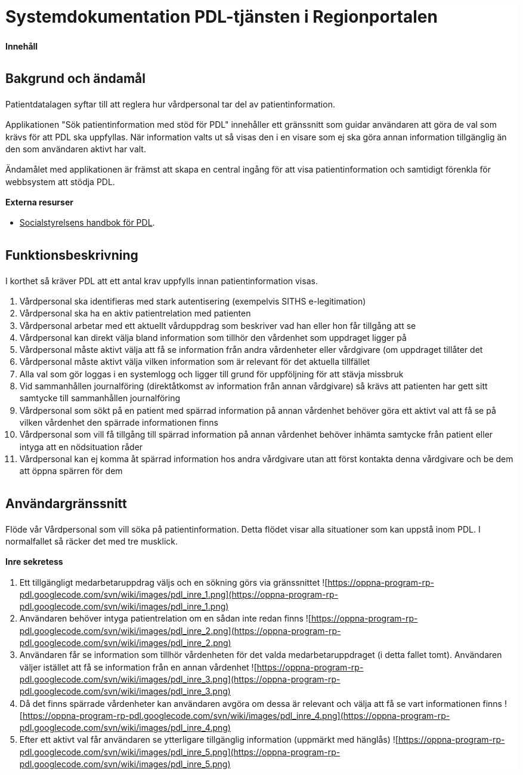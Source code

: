 # Systemdokumentation PDL-tjänsten i Regionportalen #
**Innehåll**


## Bakgrund och ändamål ##
Patientdatalagen syftar till att reglera hur vårdpersonal tar del av patientinformation.

Applikationen "Sök patientinformation med stöd för PDL" innehåller ett gränssnitt som guidar användaren att göra de val som krävs för att PDL ska uppfyllas. När information valts ut så visas den i en visare som ej ska göra annan information tillgänglig än den som användaren aktivt har valt.

Ändamålet med applikationen är främst att skapa en central ingång för att visa patientinformation och samtidigt förenkla för webbsystem att stödja PDL.

**Externa resurser**

  * [Socialstyrelsens handbok för PDL](http://www.socialstyrelsen.se/regelverk/handbocker/handbokominformationshanteringochjournalforing).

## Funktionsbeskrivning ##
I korthet så kräver PDL att ett antal krav uppfylls innan patientinformation visas.

  1. Vårdpersonal ska identifieras med stark autentisering (exempelvis SITHS e-legitimation)
  1. Vårdpersonal ska ha en aktiv patientrelation med patienten
  1. Vårdpersonal arbetar med ett aktuellt vårduppdrag som beskriver vad han eller hon får tillgång att se
  1. Vårdpersonal kan direkt välja bland information som tillhör den vårdenhet som uppdraget ligger på
  1. Vårdpersonal måste aktivt välja att få se information från andra vårdenheter eller vårdgivare (om uppdraget tillåter det
  1. Vårdpersonal måste aktivt välja vilken information som är relevant för det aktuella tillfället
  1. Alla val som gör loggas i en systemlogg och ligger till grund för uppföljning för att stävja missbruk
  1. Vid sammanhållen journalföring (direktåtkomst av information från annan vårdgivare) så krävs att patienten har gett sitt samtycke till sammanhållen journalföring
  1. Vårdpersonal som sökt på en patient med spärrad information på annan vårdenhet behöver göra ett aktivt val att få se på vilken vårdenhet den spärrade informationen finns
  1. Vårdpersonal som vill få tillgång till spärrad information på annan vårdenhet behöver inhämta samtycke från patient eller intyga att en nödsituation råder
  1. Vårdpersonal kan ej komma åt spärrad information hos andra vårdgivare utan att först kontakta denna vårdgivare och be dem att öppna spärren för dem

## Användargränssnitt ##
Flöde vår Vårdpersonal som vill söka på patientinformation. Detta flödet visar alla situationer som kan uppstå inom PDL. I normalfallet så räcker det med tre musklick.

**Inre sekretess**
  1. Ett tillgängligt medarbetaruppdrag väljs och en sökning görs via gränssnittet ![https://oppna-program-rp-pdl.googlecode.com/svn/wiki/images/pdl_inre_1.png](https://oppna-program-rp-pdl.googlecode.com/svn/wiki/images/pdl_inre_1.png)
  1. Användaren behöver intyga patientrelation om en sådan inte redan finns ![https://oppna-program-rp-pdl.googlecode.com/svn/wiki/images/pdl_inre_2.png](https://oppna-program-rp-pdl.googlecode.com/svn/wiki/images/pdl_inre_2.png)
  1. Användaren får se information som tillhör vårdenheten för det valda medarbetaruppdraget (i detta fallet tomt). Användaren väljer istället att få se information från en annan vårdenhet ![https://oppna-program-rp-pdl.googlecode.com/svn/wiki/images/pdl_inre_3.png](https://oppna-program-rp-pdl.googlecode.com/svn/wiki/images/pdl_inre_3.png)
  1. Då det finns spärrade vårdenheter kan användaren avgöra om dessa är relevant och välja att få se vart informationen finns ![https://oppna-program-rp-pdl.googlecode.com/svn/wiki/images/pdl_inre_4.png](https://oppna-program-rp-pdl.googlecode.com/svn/wiki/images/pdl_inre_4.png)
  1. Efter ett aktivt val får användaren se ytterligare tillgänglig information (uppmärkt med hänglås)  ![https://oppna-program-rp-pdl.googlecode.com/svn/wiki/images/pdl_inre_5.png](https://oppna-program-rp-pdl.googlecode.com/svn/wiki/images/pdl_inre_5.png)
